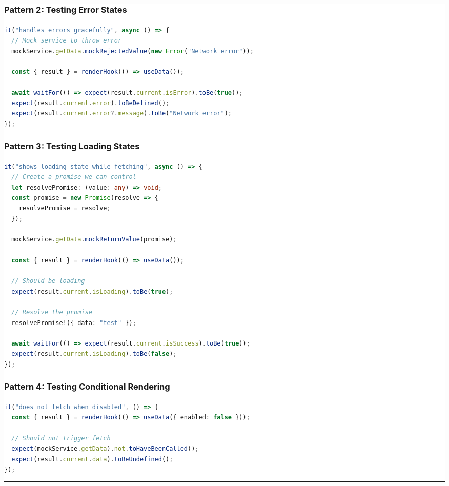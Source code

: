 ### Pattern 2: Testing Error States

```typescript
it("handles errors gracefully", async () => {
  // Mock service to throw error
  mockService.getData.mockRejectedValue(new Error("Network error"));

  const { result } = renderHook(() => useData());

  await waitFor(() => expect(result.current.isError).toBe(true));
  expect(result.current.error).toBeDefined();
  expect(result.current.error?.message).toBe("Network error");
});
```

### Pattern 3: Testing Loading States

```typescript
it("shows loading state while fetching", async () => {
  // Create a promise we can control
  let resolvePromise: (value: any) => void;
  const promise = new Promise(resolve => {
    resolvePromise = resolve;
  });

  mockService.getData.mockReturnValue(promise);

  const { result } = renderHook(() => useData());

  // Should be loading
  expect(result.current.isLoading).toBe(true);

  // Resolve the promise
  resolvePromise!({ data: "test" });

  await waitFor(() => expect(result.current.isSuccess).toBe(true));
  expect(result.current.isLoading).toBe(false);
});
```

### Pattern 4: Testing Conditional Rendering

```typescript
it("does not fetch when disabled", () => {
  const { result } = renderHook(() => useData({ enabled: false }));

  // Should not trigger fetch
  expect(mockService.getData).not.toHaveBeenCalled();
  expect(result.current.data).toBeUndefined();
});
```

---
